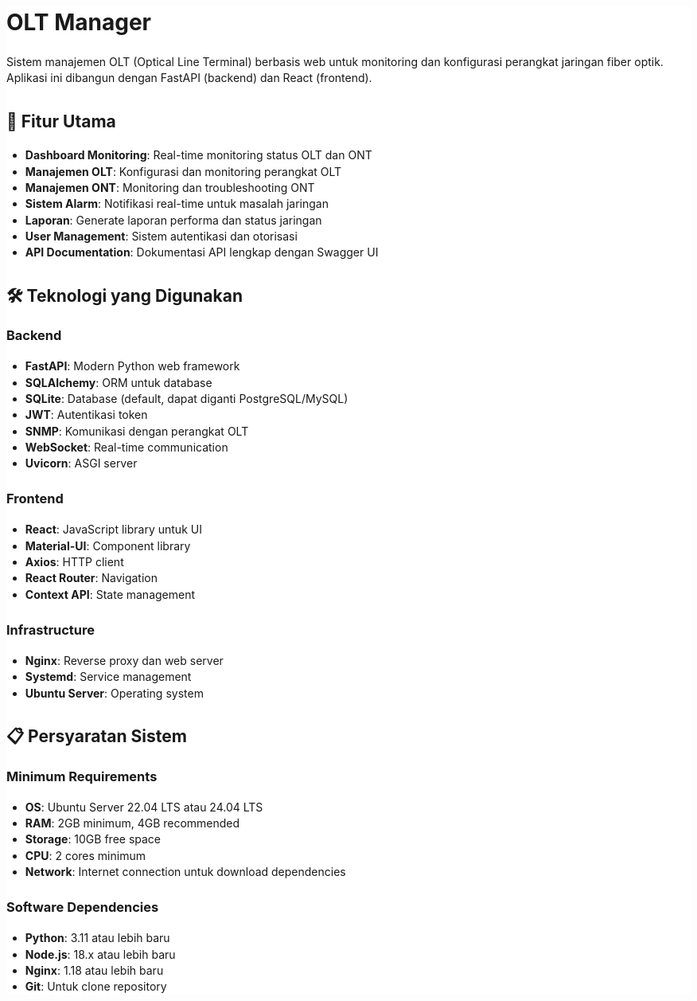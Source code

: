 # OLT Manager

Sistem manajemen OLT (Optical Line Terminal) berbasis web untuk monitoring dan konfigurasi perangkat jaringan fiber optik. Aplikasi ini dibangun dengan FastAPI (backend) dan React (frontend).

## 🚀 Fitur Utama

- **Dashboard Monitoring**: Real-time monitoring status OLT dan ONT
- **Manajemen OLT**: Konfigurasi dan monitoring perangkat OLT
- **Manajemen ONT**: Monitoring dan troubleshooting ONT
- **Sistem Alarm**: Notifikasi real-time untuk masalah jaringan
- **Laporan**: Generate laporan performa dan status jaringan
- **User Management**: Sistem autentikasi dan otorisasi
- **API Documentation**: Dokumentasi API lengkap dengan Swagger UI

## 🛠️ Teknologi yang Digunakan

### Backend
- **FastAPI**: Modern Python web framework
- **SQLAlchemy**: ORM untuk database
- **SQLite**: Database (default, dapat diganti PostgreSQL/MySQL)
- **JWT**: Autentikasi token
- **SNMP**: Komunikasi dengan perangkat OLT
- **WebSocket**: Real-time communication
- **Uvicorn**: ASGI server

### Frontend
- **React**: JavaScript library untuk UI
- **Material-UI**: Component library
- **Axios**: HTTP client
- **React Router**: Navigation
- **Context API**: State management

### Infrastructure
- **Nginx**: Reverse proxy dan web server
- **Systemd**: Service management
- **Ubuntu Server**: Operating system

## 📋 Persyaratan Sistem

### Minimum Requirements
- **OS**: Ubuntu Server 22.04 LTS atau 24.04 LTS
- **RAM**: 2GB minimum, 4GB recommended
- **Storage**: 10GB free space
- **CPU**: 2 cores minimum
- **Network**: Internet connection untuk download dependencies

### Software Dependencies
- **Python**: 3.11 atau lebih baru
- **Node.js**: 18.x atau lebih baru
- **Nginx**: 1.18 atau lebih baru
- **Git**: Untuk clone repository
